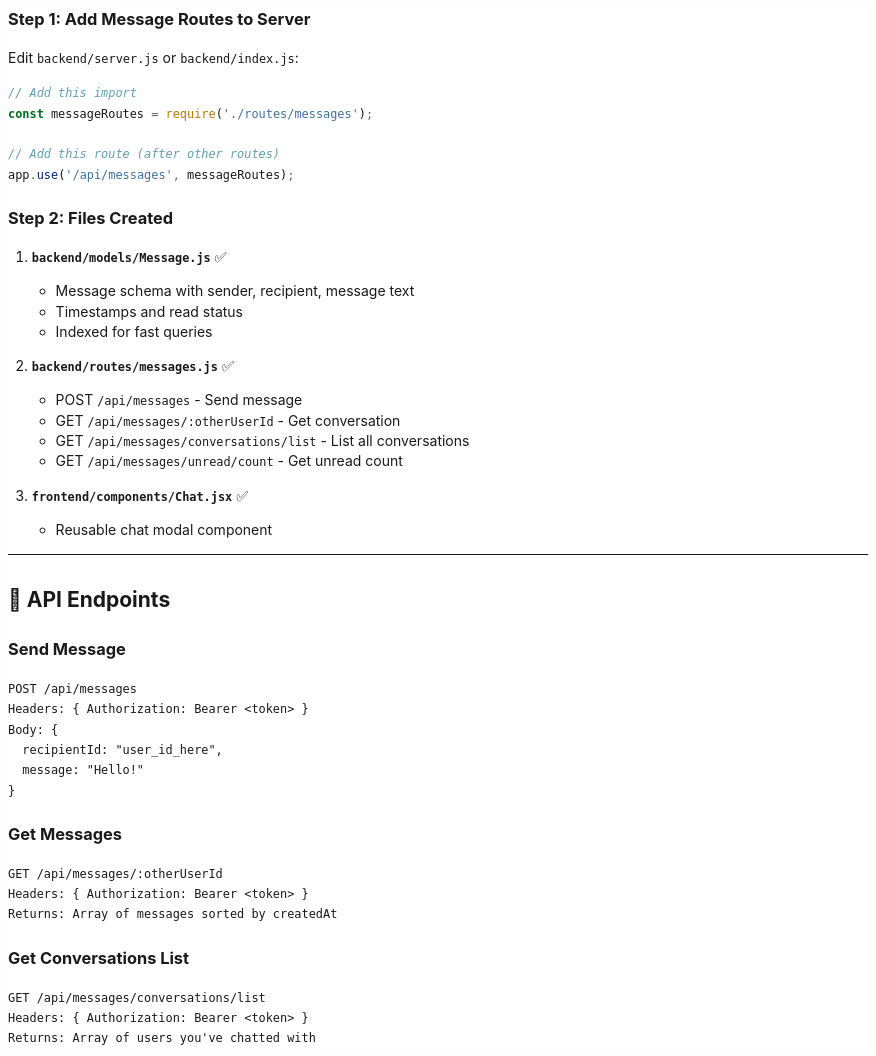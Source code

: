### Step 1: Add Message Routes to Server

Edit `backend/server.js` or `backend/index.js`:

```javascript
// Add this import
const messageRoutes = require('./routes/messages');

// Add this route (after other routes)
app.use('/api/messages', messageRoutes);
```

### Step 2: Files Created

1. **`backend/models/Message.js`** ✅
   - Message schema with sender, recipient, message text
   - Timestamps and read status
   - Indexed for fast queries

2. **`backend/routes/messages.js`** ✅
   - POST `/api/messages` - Send message
   - GET `/api/messages/:otherUserId` - Get conversation
   - GET `/api/messages/conversations/list` - List all conversations
   - GET `/api/messages/unread/count` - Get unread count

3. **`frontend/components/Chat.jsx`** ✅
   - Reusable chat modal component

---

## 📡 API Endpoints

### Send Message
```
POST /api/messages
Headers: { Authorization: Bearer <token> }
Body: {
  recipientId: "user_id_here",
  message: "Hello!"
}
```

### Get Messages
```
GET /api/messages/:otherUserId
Headers: { Authorization: Bearer <token> }
Returns: Array of messages sorted by createdAt
```

### Get Conversations List
```
GET /api/messages/conversations/list
Headers: { Authorization: Bearer <token> }
Returns: Array of users you've chatted with
```
